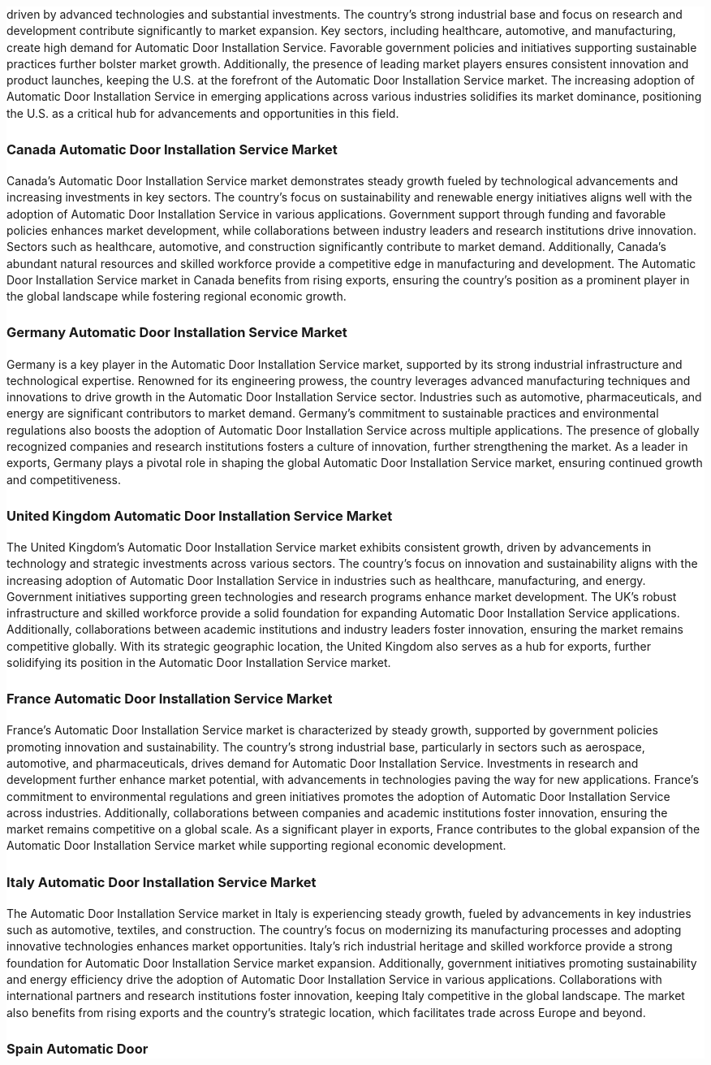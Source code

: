 driven by advanced technologies and substantial investments. The country&rsquo;s strong industrial base and focus on research and development contribute significantly to market expansion. Key sectors, including healthcare, automotive, and manufacturing, create high demand for Automatic Door Installation Service. Favorable government policies and initiatives supporting sustainable practices further bolster market growth. Additionally, the presence of leading market players ensures consistent innovation and product launches, keeping the U.S. at the forefront of the Automatic Door Installation Service market. The increasing adoption of Automatic Door Installation Service in emerging applications across various industries solidifies its market dominance, positioning the U.S. as a critical hub for advancements and opportunities in this field.</p><h3>Canada Automatic Door Installation Service Market</h3><p>Canada&rsquo;s Automatic Door Installation Service market demonstrates steady growth fueled by technological advancements and increasing investments in key sectors. The country&rsquo;s focus on sustainability and renewable energy initiatives aligns well with the adoption of Automatic Door Installation Service in various applications. Government support through funding and favorable policies enhances market development, while collaborations between industry leaders and research institutions drive innovation. Sectors such as healthcare, automotive, and construction significantly contribute to market demand. Additionally, Canada&rsquo;s abundant natural resources and skilled workforce provide a competitive edge in manufacturing and development. The Automatic Door Installation Service market in Canada benefits from rising exports, ensuring the country&rsquo;s position as a prominent player in the global landscape while fostering regional economic growth.</p><h3>Germany Automatic Door Installation Service Market</h3><p>Germany is a key player in the Automatic Door Installation Service market, supported by its strong industrial infrastructure and technological expertise. Renowned for its engineering prowess, the country leverages advanced manufacturing techniques and innovations to drive growth in the Automatic Door Installation Service sector. Industries such as automotive, pharmaceuticals, and energy are significant contributors to market demand. Germany&rsquo;s commitment to sustainable practices and environmental regulations also boosts the adoption of Automatic Door Installation Service across multiple applications. The presence of globally recognized companies and research institutions fosters a culture of innovation, further strengthening the market. As a leader in exports, Germany plays a pivotal role in shaping the global Automatic Door Installation Service market, ensuring continued growth and competitiveness.</p><h3>United Kingdom Automatic Door Installation Service Market</h3><p>The United Kingdom&rsquo;s Automatic Door Installation Service market exhibits consistent growth, driven by advancements in technology and strategic investments across various sectors. The country&rsquo;s focus on innovation and sustainability aligns with the increasing adoption of Automatic Door Installation Service in industries such as healthcare, manufacturing, and energy. Government initiatives supporting green technologies and research programs enhance market development. The UK&rsquo;s robust infrastructure and skilled workforce provide a solid foundation for expanding Automatic Door Installation Service applications. Additionally, collaborations between academic institutions and industry leaders foster innovation, ensuring the market remains competitive globally. With its strategic geographic location, the United Kingdom also serves as a hub for exports, further solidifying its position in the Automatic Door Installation Service market.</p><h3>France Automatic Door Installation Service Market</h3><p>France&rsquo;s Automatic Door Installation Service market is characterized by steady growth, supported by government policies promoting innovation and sustainability. The country&rsquo;s strong industrial base, particularly in sectors such as aerospace, automotive, and pharmaceuticals, drives demand for Automatic Door Installation Service. Investments in research and development further enhance market potential, with advancements in technologies paving the way for new applications. France&rsquo;s commitment to environmental regulations and green initiatives promotes the adoption of Automatic Door Installation Service across industries. Additionally, collaborations between companies and academic institutions foster innovation, ensuring the market remains competitive on a global scale. As a significant player in exports, France contributes to the global expansion of the Automatic Door Installation Service market while supporting regional economic development.</p><h3>Italy Automatic Door Installation Service Market</h3><p>The Automatic Door Installation Service market in Italy is experiencing steady growth, fueled by advancements in key industries such as automotive, textiles, and construction. The country&rsquo;s focus on modernizing its manufacturing processes and adopting innovative technologies enhances market opportunities. Italy&rsquo;s rich industrial heritage and skilled workforce provide a strong foundation for Automatic Door Installation Service market expansion. Additionally, government initiatives promoting sustainability and energy efficiency drive the adoption of Automatic Door Installation Service in various applications. Collaborations with international partners and research institutions foster innovation, keeping Italy competitive in the global landscape. The market also benefits from rising exports and the country&rsquo;s strategic location, which facilitates trade across Europe and beyond.</p><h3>Spain Automatic Door